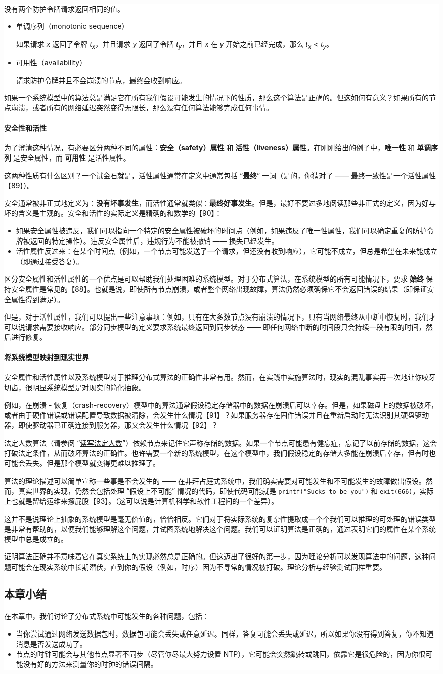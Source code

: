   没有两个防护令牌请求返回相同的值。

* 单调序列（monotonic sequence）

  如果请求 $x$ 返回了令牌 $t_x$，并且请求 $y$ 返回了令牌 $t_y$，并且 $x$ 在 $y$ 开始之前已经完成，那么 $t_x < t_y$。

* 可用性（availability）

  请求防护令牌并且不会崩溃的节点，最终会收到响应。

如果一个系统模型中的算法总是满足它在所有我们假设可能发生的情况下的性质，那么这个算法是正确的。但这如何有意义？如果所有的节点崩溃，或者所有的网络延迟突然变得无限长，那么没有任何算法能够完成任何事情。

#### 安全性和活性

为了澄清这种情况，有必要区分两种不同的属性：**安全（safety）属性** 和 **活性（liveness）属性**。在刚刚给出的例子中，**唯一性** 和 **单调序列** 是安全属性，而 **可用性** 是活性属性。

这两种性质有什么区别？一个试金石就是，活性属性通常在定义中通常包括 “**最终**” 一词（是的，你猜对了 —— 最终一致性是一个活性属性【89】）。

安全通常被非正式地定义为：**没有坏事发生**，而活性通常就类似：**最终好事发生**。但是，最好不要过多地阅读那些非正式的定义，因为好与坏的含义是主观的。安全和活性的实际定义是精确的和数学的【90】：

* 如果安全属性被违反，我们可以指向一个特定的安全属性被破坏的时间点（例如，如果违反了唯一性属性，我们可以确定重复的防护令牌被返回的特定操作）。违反安全属性后，违规行为不能被撤销 —— 损失已经发生。
* 活性属性反过来：在某个时间点（例如，一个节点可能发送了一个请求，但还没有收到响应），它可能不成立，但总是希望在未来能成立（即通过接受答复）。

区分安全属性和活性属性的一个优点是可以帮助我们处理困难的系统模型。对于分布式算法，在系统模型的所有可能情况下，要求 **始终** 保持安全属性是常见的【88】。也就是说，即使所有节点崩溃，或者整个网络出现故障，算法仍然必须确保它不会返回错误的结果（即保证安全属性得到满足）。

但是，对于活性属性，我们可以提出一些注意事项：例如，只有在大多数节点没有崩溃的情况下，只有当网络最终从中断中恢复时，我们才可以说请求需要接收响应。部分同步模型的定义要求系统最终返回到同步状态 —— 即任何网络中断的时间段只会持续一段有限的时间，然后进行修复。

#### 将系统模型映射到现实世界

安全属性和活性属性以及系统模型对于推理分布式算法的正确性非常有用。然而，在实践中实施算法时，现实的混乱事实再一次地让你咬牙切齿，很明显系统模型是对现实的简化抽象。

例如，在崩溃 - 恢复（crash-recovery）模型中的算法通常假设稳定存储器中的数据在崩溃后可以幸存。但是，如果磁盘上的数据被破坏，或者由于硬件错误或错误配置导致数据被清除，会发生什么情况【91】？如果服务器存在固件错误并且在重新启动时无法识别其硬盘驱动器，即使驱动器已正确连接到服务器，那又会发生什么情况【92】？

法定人数算法（请参阅 “[读写法定人数](ch5.md#读写法定人数)”）依赖节点来记住它声称存储的数据。如果一个节点可能患有健忘症，忘记了以前存储的数据，这会打破法定条件，从而破坏算法的正确性。也许需要一个新的系统模型，在这个模型中，我们假设稳定的存储大多能在崩溃后幸存，但有时也可能会丢失。但是那个模型就变得更难以推理了。

算法的理论描述可以简单宣称一些事是不会发生的 —— 在非拜占庭式系统中，我们确实需要对可能发生和不可能发生的故障做出假设。然而，真实世界的实现，仍然会包括处理 “假设上不可能” 情况的代码，即使代码可能就是 `printf("Sucks to be you")` 和 `exit(666)`，实际上也就是留给运维来擦屁股【93】。（这可以说是计算机科学和软件工程间的一个差异）。

这并不是说理论上抽象的系统模型是毫无价值的，恰恰相反。它们对于将实际系统的复杂性提取成一个个我们可以推理的可处理的错误类型是非常有帮助的，以便我们能够理解这个问题，并试图系统地解决这个问题。我们可以证明算法是正确的，通过表明它们的属性在某个系统模型中总是成立的。

证明算法正确并不意味着它在真实系统上的实现必然总是正确的。但这迈出了很好的第一步，因为理论分析可以发现算法中的问题，这种问题可能会在现实系统中长期潜伏，直到你的假设（例如，时序）因为不寻常的情况被打破。理论分析与经验测试同样重要。


## 本章小结

在本章中，我们讨论了分布式系统中可能发生的各种问题，包括：

* 当你尝试通过网络发送数据包时，数据包可能会丢失或任意延迟。同样，答复可能会丢失或延迟，所以如果你没有得到答复，你不知道消息是否发送成功了。
* 节点的时钟可能会与其他节点显著不同步（尽管你尽最大努力设置 NTP），它可能会突然跳转或跳回，依靠它是很危险的，因为你很可能没有好的方法来测量你的时钟的错误间隔。
